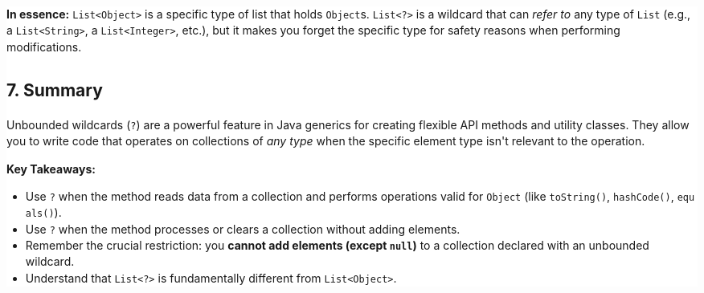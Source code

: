**In essence:**
`List<Object>` is a specific type of list that holds `Object`s.
`List<?>` is a wildcard that can *refer to* any type of `List` (e.g., a `List<String>`, a `List<Integer>`, etc.), but it makes you forget the specific type for safety reasons when performing modifications.

## 7. Summary

Unbounded wildcards (`?`) are a powerful feature in Java generics for creating flexible API methods and utility classes. They allow you to write code that operates on collections of *any type* when the specific element type isn't relevant to the operation.

**Key Takeaways:**
*   Use `?` when the method reads data from a collection and performs operations valid for `Object` (like `toString()`, `hashCode()`, `equals()`).
*   Use `?` when the method processes or clears a collection without adding elements.
*   Remember the crucial restriction: you **cannot add elements (except `null`)** to a collection declared with an unbounded wildcard.
*   Understand that `List<?>` is fundamentally different from `List<Object>`.